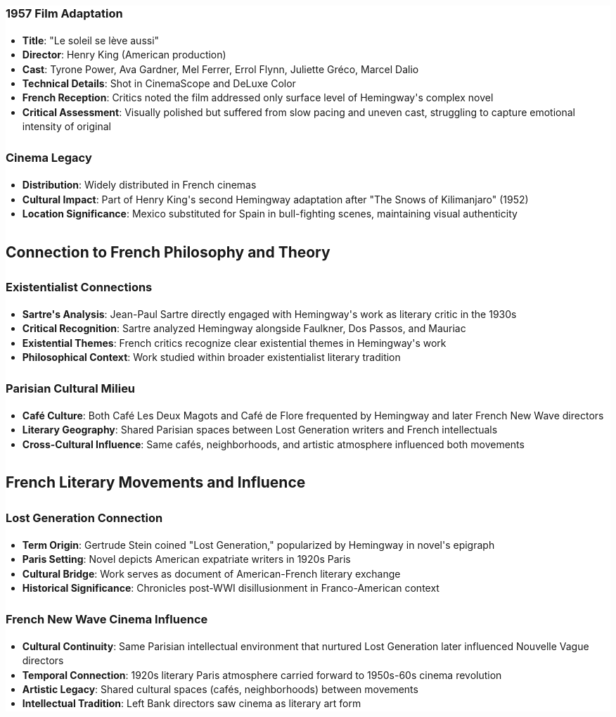### 1957 Film Adaptation
- **Title**: "Le soleil se lève aussi"
- **Director**: Henry King (American production)
- **Cast**: Tyrone Power, Ava Gardner, Mel Ferrer, Errol Flynn, Juliette Gréco, Marcel Dalio
- **Technical Details**: Shot in CinemaScope and DeLuxe Color
- **French Reception**: Critics noted the film addressed only surface level of Hemingway's complex novel
- **Critical Assessment**: Visually polished but suffered from slow pacing and uneven cast, struggling to capture emotional intensity of original

### Cinema Legacy
- **Distribution**: Widely distributed in French cinemas
- **Cultural Impact**: Part of Henry King's second Hemingway adaptation after "The Snows of Kilimanjaro" (1952)
- **Location Significance**: Mexico substituted for Spain in bull-fighting scenes, maintaining visual authenticity

## Connection to French Philosophy and Theory

### Existentialist Connections
- **Sartre's Analysis**: Jean-Paul Sartre directly engaged with Hemingway's work as literary critic in the 1930s
- **Critical Recognition**: Sartre analyzed Hemingway alongside Faulkner, Dos Passos, and Mauriac
- **Existential Themes**: French critics recognize clear existential themes in Hemingway's work
- **Philosophical Context**: Work studied within broader existentialist literary tradition

### Parisian Cultural Milieu
- **Café Culture**: Both Café Les Deux Magots and Café de Flore frequented by Hemingway and later French New Wave directors
- **Literary Geography**: Shared Parisian spaces between Lost Generation writers and French intellectuals
- **Cross-Cultural Influence**: Same cafés, neighborhoods, and artistic atmosphere influenced both movements

## French Literary Movements and Influence

### Lost Generation Connection
- **Term Origin**: Gertrude Stein coined "Lost Generation," popularized by Hemingway in novel's epigraph
- **Paris Setting**: Novel depicts American expatriate writers in 1920s Paris
- **Cultural Bridge**: Work serves as document of American-French literary exchange
- **Historical Significance**: Chronicles post-WWI disillusionment in Franco-American context

### French New Wave Cinema Influence
- **Cultural Continuity**: Same Parisian intellectual environment that nurtured Lost Generation later influenced Nouvelle Vague directors
- **Temporal Connection**: 1920s literary Paris atmosphere carried forward to 1950s-60s cinema revolution
- **Artistic Legacy**: Shared cultural spaces (cafés, neighborhoods) between movements
- **Intellectual Tradition**: Left Bank directors saw cinema as literary art form
